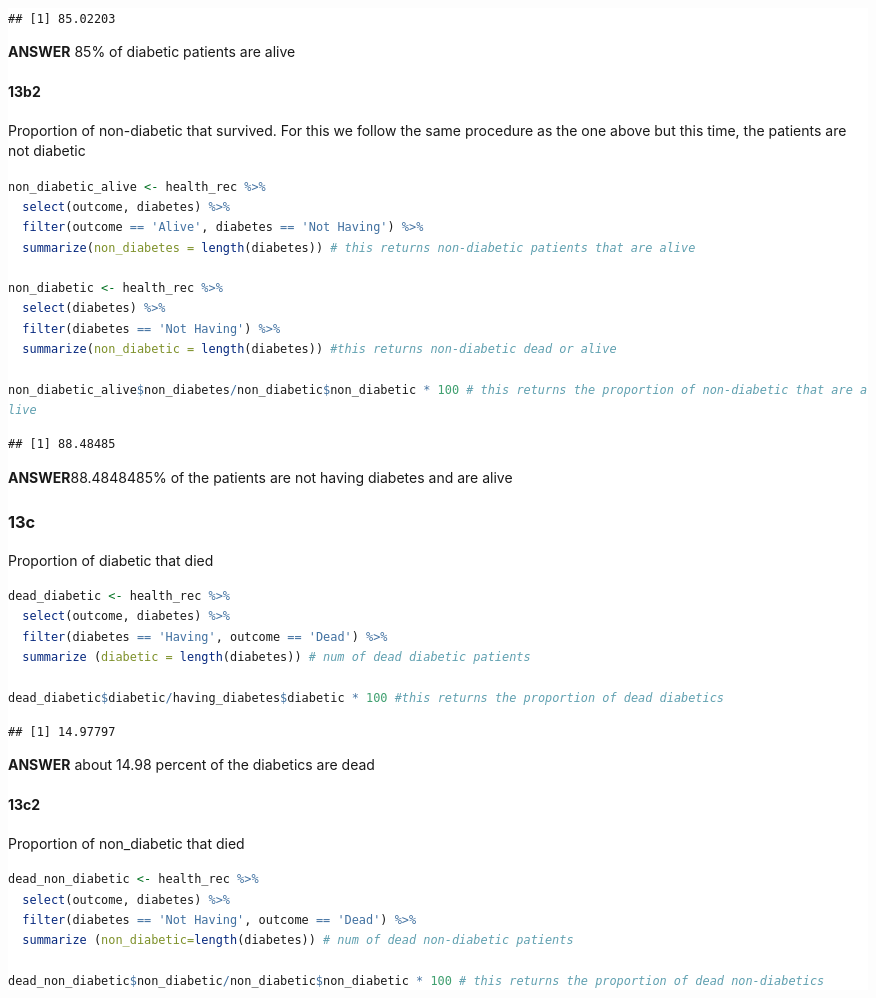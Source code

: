 ```
## [1] 85.02203
```
**ANSWER** 85% of diabetic patients are alive

#### 13b2
Proportion of non-diabetic that survived.
For this we follow the same procedure as the one above but this time, the patients are not diabetic 

```r
non_diabetic_alive <- health_rec %>% 
  select(outcome, diabetes) %>%
  filter(outcome == 'Alive', diabetes == 'Not Having') %>%
  summarize(non_diabetes = length(diabetes)) # this returns non-diabetic patients that are alive

non_diabetic <- health_rec %>%
  select(diabetes) %>%
  filter(diabetes == 'Not Having') %>%
  summarize(non_diabetic = length(diabetes)) #this returns non-diabetic dead or alive

non_diabetic_alive$non_diabetes/non_diabetic$non_diabetic * 100 # this returns the proportion of non-diabetic that are alive 
```

```
## [1] 88.48485
```
**ANSWER**88.4848485% of the patients are not having diabetes and are alive

### 13c
Proportion of diabetic that died

```r
dead_diabetic <- health_rec %>%
  select(outcome, diabetes) %>%
  filter(diabetes == 'Having', outcome == 'Dead') %>%
  summarize (diabetic = length(diabetes)) # num of dead diabetic patients

dead_diabetic$diabetic/having_diabetes$diabetic * 100 #this returns the proportion of dead diabetics 
```

```
## [1] 14.97797
```
**ANSWER** about 14.98 percent of the diabetics are dead

#### 13c2
Proportion of non_diabetic that died

```r
dead_non_diabetic <- health_rec %>% 
  select(outcome, diabetes) %>%
  filter(diabetes == 'Not Having', outcome == 'Dead') %>%
  summarize (non_diabetic=length(diabetes)) # num of dead non-diabetic patients

dead_non_diabetic$non_diabetic/non_diabetic$non_diabetic * 100 # this returns the proportion of dead non-diabetics
```
